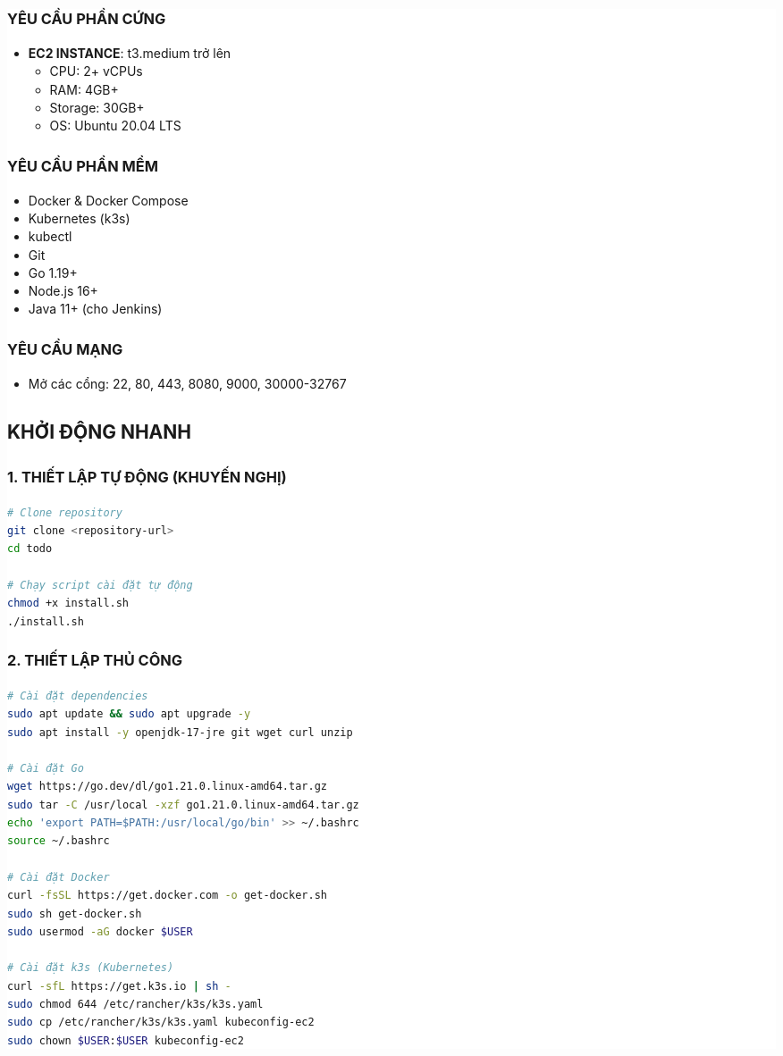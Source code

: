 ### YÊU CẦU PHẦN CỨNG
- **EC2 INSTANCE**: t3.medium trở lên
  - CPU: 2+ vCPUs
  - RAM: 4GB+
  - Storage: 30GB+
  - OS: Ubuntu 20.04 LTS

### YÊU CẦU PHẦN MỀM
- Docker & Docker Compose
- Kubernetes (k3s)
- kubectl
- Git
- Go 1.19+
- Node.js 16+
- Java 11+ (cho Jenkins)

### YÊU CẦU MẠNG
- Mở các cổng: 22, 80, 443, 8080, 9000, 30000-32767

## KHỞI ĐỘNG NHANH

### 1. THIẾT LẬP TỰ ĐỘNG (KHUYẾN NGHỊ)
```bash
# Clone repository
git clone <repository-url>
cd todo

# Chạy script cài đặt tự động
chmod +x install.sh
./install.sh
```

### 2. THIẾT LẬP THỦ CÔNG
```bash
# Cài đặt dependencies
sudo apt update && sudo apt upgrade -y
sudo apt install -y openjdk-17-jre git wget curl unzip

# Cài đặt Go
wget https://go.dev/dl/go1.21.0.linux-amd64.tar.gz
sudo tar -C /usr/local -xzf go1.21.0.linux-amd64.tar.gz
echo 'export PATH=$PATH:/usr/local/go/bin' >> ~/.bashrc
source ~/.bashrc

# Cài đặt Docker
curl -fsSL https://get.docker.com -o get-docker.sh
sudo sh get-docker.sh
sudo usermod -aG docker $USER

# Cài đặt k3s (Kubernetes)
curl -sfL https://get.k3s.io | sh -
sudo chmod 644 /etc/rancher/k3s/k3s.yaml
sudo cp /etc/rancher/k3s/k3s.yaml kubeconfig-ec2
sudo chown $USER:$USER kubeconfig-ec2
```
